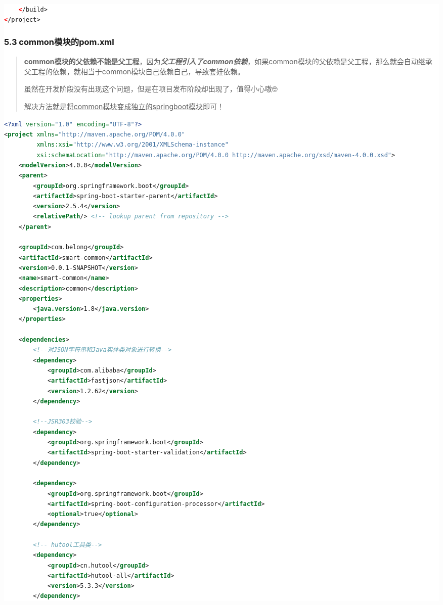 ```xml
    </build>
</project>
```



### 5.3 common模块的pom.xml

>**common模块的父依赖不能是父工程**，因为***父工程引入了common依赖***，如果common模块的父依赖是父工程，那么就会自动继承父工程的依赖，就相当于common模块自己依赖自己，导致套娃依赖。
>
>虽然在开发阶段没有出现这个问题，但是在项目发布阶段却出现了，值得小心嗷🤓
>
>解决方法就是<u>将common模块变成独立的springboot模块</u>即可！

```xml
<?xml version="1.0" encoding="UTF-8"?>
<project xmlns="http://maven.apache.org/POM/4.0.0"
         xmlns:xsi="http://www.w3.org/2001/XMLSchema-instance"
         xsi:schemaLocation="http://maven.apache.org/POM/4.0.0 http://maven.apache.org/xsd/maven-4.0.0.xsd">
    <modelVersion>4.0.0</modelVersion>
    <parent>
        <groupId>org.springframework.boot</groupId>
        <artifactId>spring-boot-starter-parent</artifactId>
        <version>2.5.4</version>
        <relativePath/> <!-- lookup parent from repository -->
    </parent>

    <groupId>com.belong</groupId>
    <artifactId>smart-common</artifactId>
    <version>0.0.1-SNAPSHOT</version>
    <name>smart-common</name>
    <description>common</description>
    <properties>
        <java.version>1.8</java.version>
    </properties>

    <dependencies>
        <!--对JSON字符串和Java实体类对象进行转换-->
        <dependency>
            <groupId>com.alibaba</groupId>
            <artifactId>fastjson</artifactId>
            <version>1.2.62</version>
        </dependency>

        <!--JSR303校验-->
        <dependency>
            <groupId>org.springframework.boot</groupId>
            <artifactId>spring-boot-starter-validation</artifactId>
        </dependency>

        <dependency>
            <groupId>org.springframework.boot</groupId>
            <artifactId>spring-boot-configuration-processor</artifactId>
            <optional>true</optional>
        </dependency>

        <!-- hutool工具类-->
        <dependency>
            <groupId>cn.hutool</groupId>
            <artifactId>hutool-all</artifactId>
            <version>5.3.3</version>
        </dependency>

```